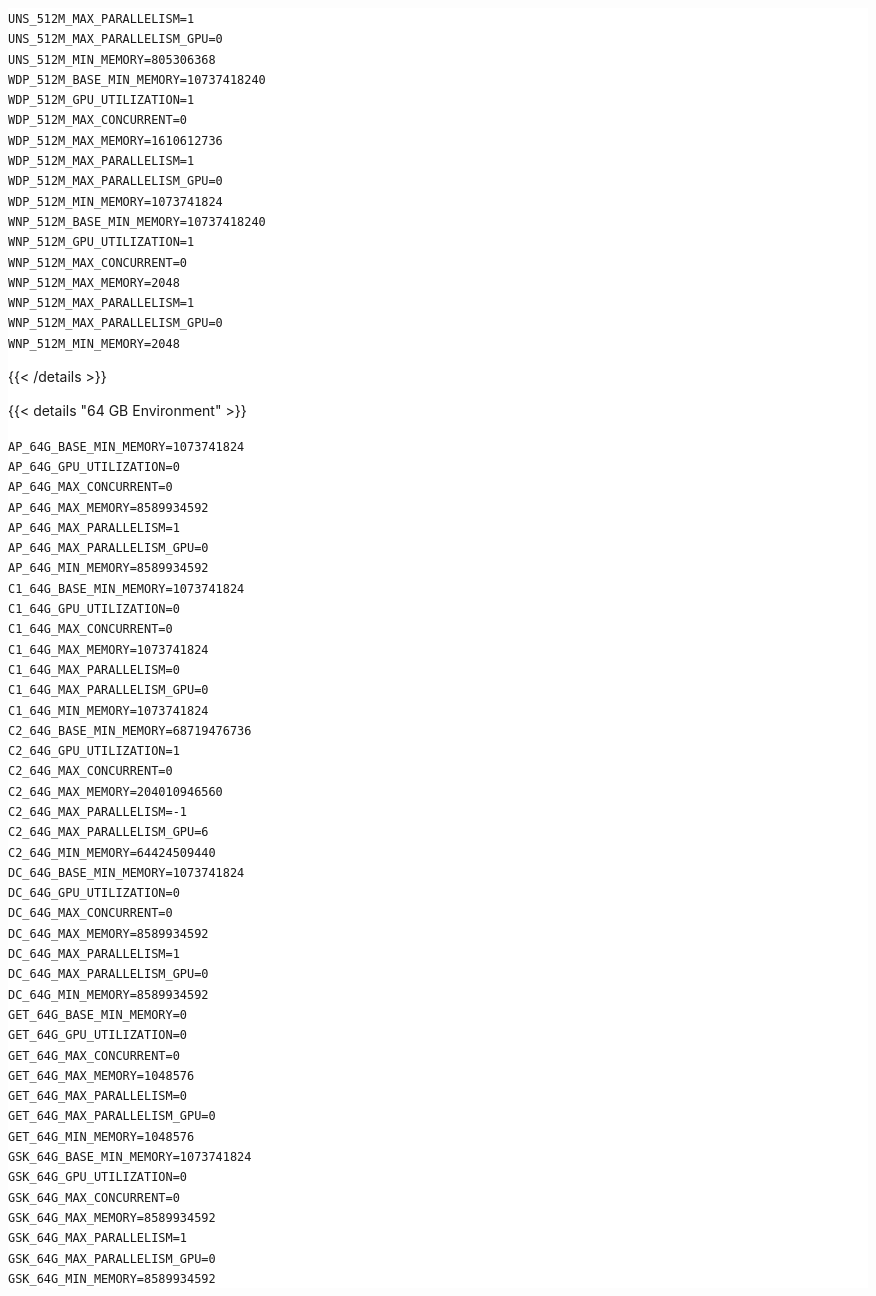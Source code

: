 ```plaintext
UNS_512M_MAX_PARALLELISM=1
UNS_512M_MAX_PARALLELISM_GPU=0
UNS_512M_MIN_MEMORY=805306368
WDP_512M_BASE_MIN_MEMORY=10737418240
WDP_512M_GPU_UTILIZATION=1
WDP_512M_MAX_CONCURRENT=0
WDP_512M_MAX_MEMORY=1610612736
WDP_512M_MAX_PARALLELISM=1
WDP_512M_MAX_PARALLELISM_GPU=0
WDP_512M_MIN_MEMORY=1073741824
WNP_512M_BASE_MIN_MEMORY=10737418240
WNP_512M_GPU_UTILIZATION=1
WNP_512M_MAX_CONCURRENT=0
WNP_512M_MAX_MEMORY=2048
WNP_512M_MAX_PARALLELISM=1
WNP_512M_MAX_PARALLELISM_GPU=0
WNP_512M_MIN_MEMORY=2048
```
{{< /details >}}

{{< details "64 GB Environment" >}}
```plaintext
AP_64G_BASE_MIN_MEMORY=1073741824
AP_64G_GPU_UTILIZATION=0
AP_64G_MAX_CONCURRENT=0
AP_64G_MAX_MEMORY=8589934592
AP_64G_MAX_PARALLELISM=1
AP_64G_MAX_PARALLELISM_GPU=0
AP_64G_MIN_MEMORY=8589934592
C1_64G_BASE_MIN_MEMORY=1073741824
C1_64G_GPU_UTILIZATION=0
C1_64G_MAX_CONCURRENT=0
C1_64G_MAX_MEMORY=1073741824
C1_64G_MAX_PARALLELISM=0
C1_64G_MAX_PARALLELISM_GPU=0
C1_64G_MIN_MEMORY=1073741824
C2_64G_BASE_MIN_MEMORY=68719476736
C2_64G_GPU_UTILIZATION=1
C2_64G_MAX_CONCURRENT=0
C2_64G_MAX_MEMORY=204010946560
C2_64G_MAX_PARALLELISM=-1
C2_64G_MAX_PARALLELISM_GPU=6
C2_64G_MIN_MEMORY=64424509440
DC_64G_BASE_MIN_MEMORY=1073741824
DC_64G_GPU_UTILIZATION=0
DC_64G_MAX_CONCURRENT=0
DC_64G_MAX_MEMORY=8589934592
DC_64G_MAX_PARALLELISM=1
DC_64G_MAX_PARALLELISM_GPU=0
DC_64G_MIN_MEMORY=8589934592
GET_64G_BASE_MIN_MEMORY=0
GET_64G_GPU_UTILIZATION=0
GET_64G_MAX_CONCURRENT=0
GET_64G_MAX_MEMORY=1048576
GET_64G_MAX_PARALLELISM=0
GET_64G_MAX_PARALLELISM_GPU=0
GET_64G_MIN_MEMORY=1048576
GSK_64G_BASE_MIN_MEMORY=1073741824
GSK_64G_GPU_UTILIZATION=0
GSK_64G_MAX_CONCURRENT=0
GSK_64G_MAX_MEMORY=8589934592
GSK_64G_MAX_PARALLELISM=1
GSK_64G_MAX_PARALLELISM_GPU=0
GSK_64G_MIN_MEMORY=8589934592
```